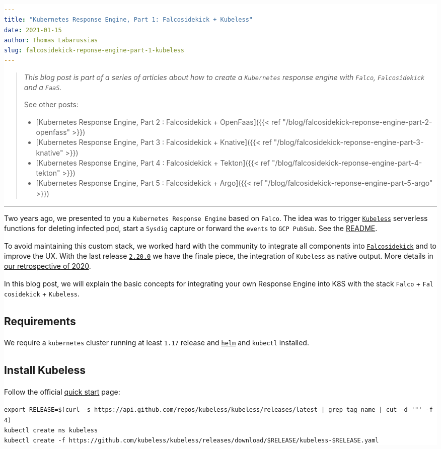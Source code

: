 ```yaml
---
title: "Kubernetes Response Engine, Part 1: Falcosidekick + Kubeless"
date: 2021-01-15
author: Thomas Labarussias
slug: falcosidekick-reponse-engine-part-1-kubeless
---
```


> *This blog post is part of a series of articles about how to create a `Kubernetes` response engine with `Falco`, `Falcosidekick` and a `FaaS`.*
> 
> See other posts:
> * [Kubernetes Response Engine, Part 2 : Falcosidekick + OpenFaas]({{< ref "/blog/falcosidekick-reponse-engine-part-2-openfass" >}})
> * [Kubernetes Response Engine, Part 3 : Falcosidekick + Knative]({{< ref "/blog/falcosidekick-reponse-engine-part-3-knative" >}})
> * [Kubernetes Response Engine, Part 4 : Falcosidekick + Tekton]({{< ref "/blog/falcosidekick-reponse-engine-part-4-tekton" >}})
> * [Kubernetes Response Engine, Part 5 : Falcosidekick + Argo]({{< ref "/blog/falcosidekick-reponse-engine-part-5-argo" >}})

----

Two years ago, we presented to you a `Kubernetes Response Engine` based on `Falco`. The idea was to trigger [`Kubeless`](https://kubeless.io) serverless functions for deleting infected pod, start a `Sysdig` capture or forward the `events` to `GCP PubSub`. See the [README](https://github.com/falcosecurity/kubernetes-response-engine).

To avoid maintaining this custom stack, we worked hard with the community to integrate all components into [`Falcosidekick`](https://github.com/falcosecurity/falcosidekick) and to improve the UX. 
With the last release [`2.20.0`](https://github.com/falcosecurity/falcosidekick/releases/tag/2.20.0) we have the finale piece, the integration of `Kubeless` as native output. More details in [our retrospective of 2020](https://falco.org/blog/falcosidekick-2020/).

In this blog post, we will explain the basic concepts for integrating your own Response Engine into K8S with the stack `Falco` + `Falcosidekick` + `Kubeless`.

## Requirements

We require a `kubernetes` cluster running at least `1.17` release and [`helm`](https://helm.sh) and `kubectl` installed.

## Install Kubeless

Follow the official [quick start](https://kubeless.io/docs/quick-start/) page:

```shell
export RELEASE=$(curl -s https://api.github.com/repos/kubeless/kubeless/releases/latest | grep tag_name | cut -d '"' -f 4)
kubectl create ns kubeless
kubectl create -f https://github.com/kubeless/kubeless/releases/download/$RELEASE/kubeless-$RELEASE.yaml
```
